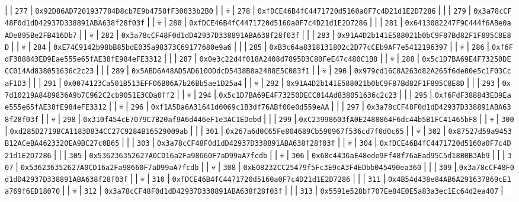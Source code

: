 |  | `277` | `0x92D86AD7201937784D8cb7E9b4758fF30033b2B0` |
| 💀 | `278` | `0xfDCE46B4fC4471720d5160a0F7c4D21d1E2D7286` |
|  | `279` | `0x3a78cCF48F0d1dD42937D338891ABA638f28f03f` |
| 💀 | `280` | `0xfDCE46B4fC4471720d5160a0F7c4D21d1E2D7286` |
|  | `281` | `0x6413082247F9C444f6ABe0aADe895Be2FB416Db7` |
| 💀 | `282` | `0x3a78cCF48F0d1dD42937D338891ABA638f28f03f` |
|  | `283` | `0x91A4D2b141E588021b0bC9F87Bd82F1F895C8E8D` |
| 💀 | `284` | `0xE74C9142b98bB85bdE035a98373C69177680e9a6` |
|  | `285` | `0xB3c64a8318131802c2D77cCEb9AF7e5412196397` |
| 💀 | `286` | `0xf6FdF388843ED9Eae555e65fAE38fE984eFE3312` |
|  | `287` | `0x0e3c22d4f018A2408d7895D3C80FeE47c480C1B8` |
| 💀 | `288` | `0x5c1D7BA69E4F73250DECC014Ad838051636c2c23` |
|  | `289` | `0x5ABD6A48AD5AD6100DdcD5438B8a2488E5C083f1` |
| 💀 | `290` | `0x979cd16C8A263d82A265f6de80e5c1F03CcaF1D3` |
|  | `291` | `0x0074123Ca501B513EFF06B06A7b26Bb5ae1D25a4` |
| 💀 | `292` | `0x91A4D2b141E588021b0bC9F87Bd82F1F895C8E8D` |
|  | `293` | `0x7d10219A8489836A9b7C962C2cb9051E3CDa0ff2` |
| 💀 | `294` | `0x5c1D7BA69E4F73250DECC014Ad838051636c2c23` |
|  | `295` | `0xf6FdF388843ED9Eae555e65fAE38fE984eFE3312` |
| 💀 | `296` | `0xf1A5Da6A31641d0069c1B3df76ABf00e0d559eAA` |
|  | `297` | `0x3a78cCF48F0d1dD42937D338891ABA638f28f03f` |
| 💀 | `298` | `0x310f454cE7079C7B20af9A6d446eF1e3AC1EDebd` |
|  | `299` | `0xC23998603fA0E2488864F6dc44b5B1FC41465bF8` |
| 💀 | `300` | `0xd285D2719BCA1183D834CC27C9284B16529009ab` |
|  | `301` | `0x267a6d0C65Fe804689Cb590967f536cd7f0d0c65` |
| 💀 | `302` | `0x87527d59a9453B12ACeBA4623320EA9BC27c0B65` |
|  | `303` | `0x3a78cCF48F0d1dD42937D338891ABA638f28f03f` |
| 💀 | `304` | `0xfDCE46B4fC4471720d5160a0F7c4D21d1E2D7286` |
|  | `305` | `0x536236352627A0CD16a2Fa98660F7aD99aA7fcdb` |
| 💀 | `306` | `0x68c4436aE48ede9Ff48f76aEad95C5d18B0B3Ab9` |
|  | `307` | `0x536236352627A0CD16a2Fa98660F7aD99aA7fcdb` |
| 💀 | `308` | `0xE08232CC25479f5Fc3E9cA3F4EDbb045490ea360` |
|  | `309` | `0x3a78cCF48F0d1dD42937D338891ABA638f28f03f` |
| 💀 | `310` | `0xfDCE46B4fC4471720d5160a0F7c4D21d1E2D7286` |
|  | `311` | `0x4B54d438e84AB6A291637869cE1a769f6ED18070` |
| 💀 | `312` | `0x3a78cCF48F0d1dD42937D338891ABA638f28f03f` |
|  | `313` | `0x5591e528bf707Ee84E0E5a83a3ec1Ec64d2ea407` |